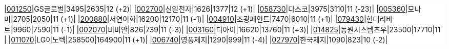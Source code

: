 |[001250](https://finance.daum.net/quotes/A001250)|GS글로벌|3495|2635|12 (+2)|
|[002700](https://finance.daum.net/quotes/A002700)|신일전자|1626|1377|12 (+1)|
|[058730](https://finance.daum.net/quotes/A058730)|다스코|3975|3110|11 (-23)|
|[005360](https://finance.daum.net/quotes/A005360)|모나미|2705|2050|11 (+1)|
|[200880](https://finance.daum.net/quotes/A200880)|서연이화|16200|12170|11 (-1)|
|[004910](https://finance.daum.net/quotes/A004910)|조광페인트|7470|6010|11 (+1)|
|[079430](https://finance.daum.net/quotes/A079430)|현대리바트|9960|7590|11 (-1)|
|[002070](https://finance.daum.net/quotes/A002070)|비비안|826|739|11 (-3)|
|[003160](https://finance.daum.net/quotes/A003160)|디아이|16620|13760|11 (+3)|
|[014825](https://finance.daum.net/quotes/A014825)|동원시스템즈우|23500|17710|11 |
|[011070](https://finance.daum.net/quotes/A011070)|LG이노텍|258500|164900|11 (+1)|
|[006740](https://finance.daum.net/quotes/A006740)|영풍제지|1290|999|11 (-4)|
|[027970](https://finance.daum.net/quotes/A027970)|한국제지|1090|823|10 (-2)|
